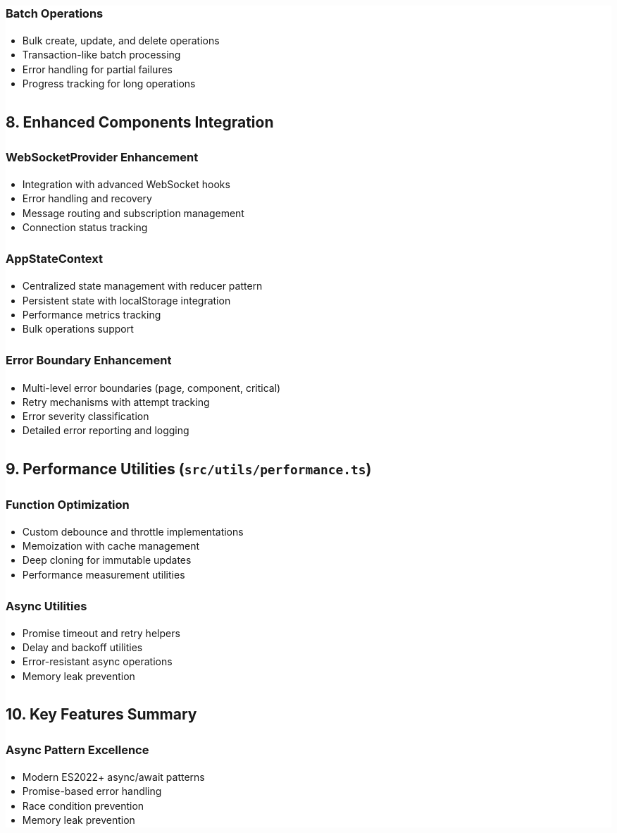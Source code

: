 ### Batch Operations
- Bulk create, update, and delete operations
- Transaction-like batch processing
- Error handling for partial failures
- Progress tracking for long operations

## 8. Enhanced Components Integration

### WebSocketProvider Enhancement
- Integration with advanced WebSocket hooks
- Error handling and recovery
- Message routing and subscription management
- Connection status tracking

### AppStateContext
- Centralized state management with reducer pattern
- Persistent state with localStorage integration
- Performance metrics tracking
- Bulk operations support

### Error Boundary Enhancement
- Multi-level error boundaries (page, component, critical)
- Retry mechanisms with attempt tracking
- Error severity classification
- Detailed error reporting and logging

## 9. Performance Utilities (`src/utils/performance.ts`)

### Function Optimization
- Custom debounce and throttle implementations
- Memoization with cache management
- Deep cloning for immutable updates
- Performance measurement utilities

### Async Utilities
- Promise timeout and retry helpers
- Delay and backoff utilities
- Error-resistant async operations
- Memory leak prevention

## 10. Key Features Summary

### Async Pattern Excellence
- Modern ES2022+ async/await patterns
- Promise-based error handling
- Race condition prevention
- Memory leak prevention
